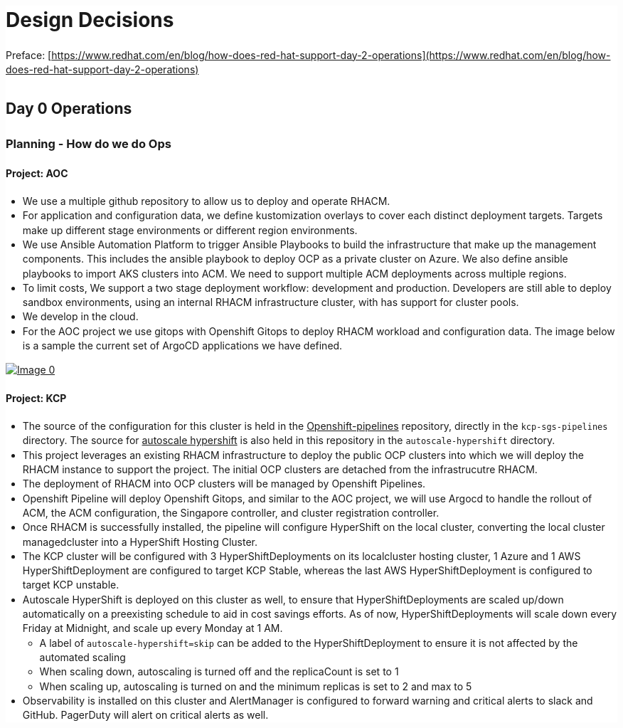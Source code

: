 # Design Decisions

Preface: [https://www.redhat.com/en/blog/how-does-red-hat-support-day-2-operations](https://www.redhat.com/en/blog/how-does-red-hat-support-day-2-operations)

## Day 0 Operations

### Planning - How do we do Ops

#### Project: AOC

- We use a multiple github repository to allow us to deploy and operate RHACM.
- For application and configuration data, we define kustomization overlays to cover each distinct deployment targets. Targets make up different stage environments or different region environments.
- We use Ansible Automation Platform to trigger Ansible Playbooks to build the infrastructure that make up the management components. This includes the ansible playbook to deploy OCP as a private cluster on Azure. We also define ansible playbooks to import AKS clusters into ACM. We need to support multiple ACM deployments across multiple regions.
- To limit costs, We support a two stage deployment workflow: development and production. Developers are still able to deploy sandbox environments, using an internal RHACM infrastructure cluster, with has support for cluster pools.
- We develop in the cloud.
- For the AOC project we use gitops with Openshift Gitops to deploy RHACM workload and configuration data. The image below is a sample the current set of ArgoCD applications we have defined.

[![Image 0](https://stolostron.github.io/sre-doc/images/acm_24_argocd_applications.png)](./images/acm_24_argocd_applications.png)

#### Project: KCP

- The source of the configuration for this cluster is held in the [Openshift-pipelines](https://github.com/stolostron/openshift-pipelines/tree/main/kcp-sgs-pipelines) repository, directly in the `kcp-sgs-pipelines` directory. The source for [autoscale hypershift](https://github.com/stolostron/openshift-pipelines/tree/main/autoscale-hypershift) is also held in this repository in the `autoscale-hypershift` directory.
- This project leverages an existing RHACM infrastructure to deploy the public OCP clusters into which we will deploy the RHACM instance to support the project. The initial OCP clusters are detached from the infrastrucutre RHACM.
- The deployment of RHACM into OCP clusters will be managed by Openshift Pipelines.
- Openshift Pipeline will deploy Openshift Gitops, and similar to the AOC project, we will use Argocd to handle the rollout of ACM, the ACM configuration, the Singapore controller, and cluster registration controller.
- Once RHACM is successfully installed, the pipeline will configure HyperShift on the local cluster, converting the local cluster managedcluster into a HyperShift Hosting Cluster.
- The KCP cluster will be configured with 3 HyperShiftDeployments on its localcluster hosting cluster, 1 Azure and 1 AWS HyperShiftDeployment are configured to target KCP Stable, whereas the last AWS HyperShiftDeployment is configured to target KCP unstable.
- Autoscale HyperShift is deployed on this cluster as well, to ensure that HyperShiftDeployments are scaled up/down automatically on a preexisting schedule to aid in cost savings efforts. As of now, HyperShiftDeployments will scale down every Friday at Midnight, and scale up every Monday at 1 AM.
    - A label of `autoscale-hypershift=skip` can be added to the HyperShiftDeployment to ensure it is not affected by the automated scaling
    - When scaling down, autoscaling is turned off and the replicaCount is set to 1
    - When scaling up, autoscaling is turned on and the minimum replicas is set to 2 and max to 5
- Observability is installed on this cluster and AlertManager is configured to forward warning and critical alerts to slack and GitHub. PagerDuty will alert on critical alerts as well.